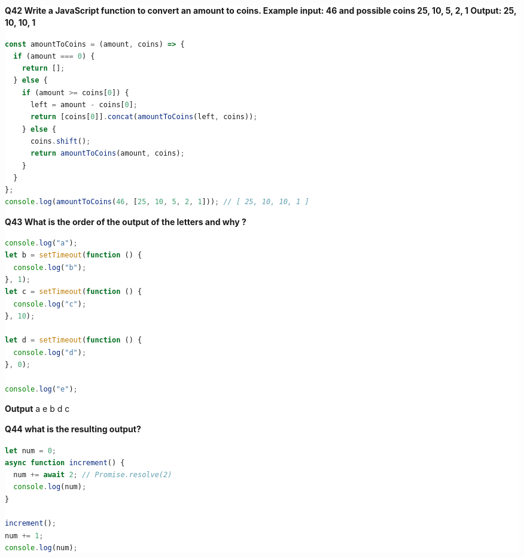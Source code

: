 **Q42 Write a JavaScript function to convert an amount to coins.
Example input: 46 and possible coins 25, 10, 5, 2, 1
Output: 25, 10, 10, 1**

```javascript
const amountToCoins = (amount, coins) => {
  if (amount === 0) {
    return [];
  } else {
    if (amount >= coins[0]) {
      left = amount - coins[0];
      return [coins[0]].concat(amountToCoins(left, coins));
    } else {
      coins.shift();
      return amountToCoins(amount, coins);
    }
  }
};
console.log(amountToCoins(46, [25, 10, 5, 2, 1])); // [ 25, 10, 10, 1 ]
```

**Q43 What is the order of the output of the letters and why ?**

```javascript
console.log("a");
let b = setTimeout(function () {
  console.log("b");
}, 1);
let c = setTimeout(function () {
  console.log("c");
}, 10);

let d = setTimeout(function () {
  console.log("d");
}, 0);

console.log("e");
```
**Output**
a
e
b
d
c

**Q44 what is the resulting output?**
```javascript
let num = 0;
async function increment() {
  num += await 2; // Promise.resolve(2)
  console.log(num);
}

increment();
num += 1;
console.log(num);
```

